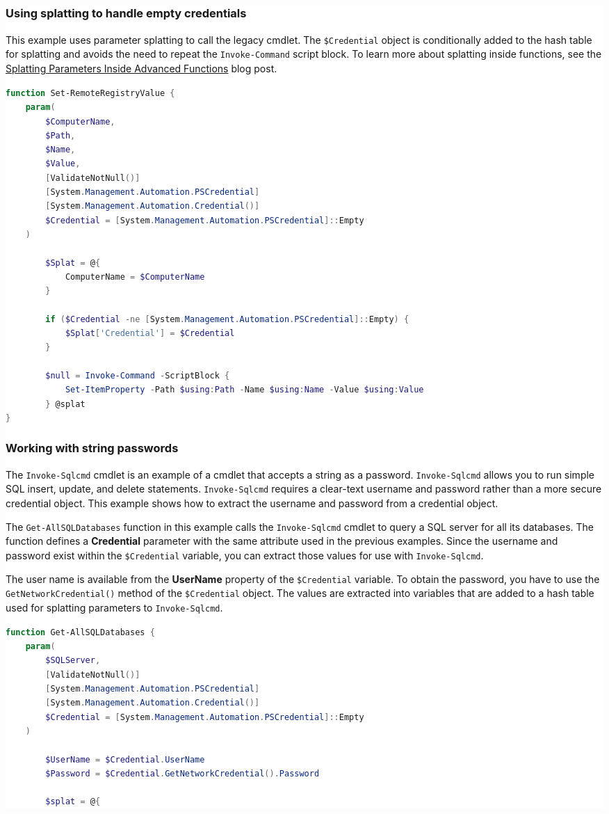 ### Using splatting to handle empty credentials

This example uses parameter splatting to call the legacy cmdlet. The `$Credential` object is
conditionally added to the hash table for splatting and avoids the need to repeat the
`Invoke-Command` script block. To learn more about splatting inside functions, see the
[Splatting Parameters Inside Advanced Functions][Splatting Parameters Inside Advanced Functions] blog post.

```powershell
function Set-RemoteRegistryValue {
    param(
        $ComputerName,
        $Path,
        $Name,
        $Value,
        [ValidateNotNull()]
        [System.Management.Automation.PSCredential]
        [System.Management.Automation.Credential()]
        $Credential = [System.Management.Automation.PSCredential]::Empty
    )

        $Splat = @{
            ComputerName = $ComputerName
        }

        if ($Credential -ne [System.Management.Automation.PSCredential]::Empty) {
            $Splat['Credential'] = $Credential
        }

        $null = Invoke-Command -ScriptBlock {
            Set-ItemProperty -Path $using:Path -Name $using:Name -Value $using:Value
        } @splat
}
```

### Working with string passwords

The `Invoke-Sqlcmd` cmdlet is an example of a cmdlet that accepts a string as a password.
`Invoke-Sqlcmd` allows you to run simple SQL insert, update, and delete statements. `Invoke-Sqlcmd`
requires a clear-text username and password rather than a more secure credential object. This
example shows how to extract the username and password from a credential object.

The `Get-AllSQLDatabases` function in this example calls the `Invoke-Sqlcmd` cmdlet to query a SQL
server for all its databases. The function defines a **Credential** parameter with the same
attribute used in the previous examples. Since the username and password exist within the
`$Credential` variable, you can extract those values for use with `Invoke-Sqlcmd`.

The user name is available from the **UserName** property of the `$Credential` variable. To obtain
the password, you have to use the `GetNetworkCredential()` method of the `$Credential` object. The
values are extracted into variables that are added to a hash table used for splatting parameters to
`Invoke-Sqlcmd`.

```powershell
function Get-AllSQLDatabases {
    param(
        $SQLServer,
        [ValidateNotNull()]
        [System.Management.Automation.PSCredential]
        [System.Management.Automation.Credential()]
        $Credential = [System.Management.Automation.PSCredential]::Empty
    )

        $UserName = $Credential.UserName
        $Password = $Credential.GetNetworkCredential().Password

        $splat = @{
```

[original version]: https://duffney.io/addcredentialstopowershellfunctions/
[@joshduffney]: https://twitter.com/joshduffney
[duffney.io]: https://duffney.io/posts/
[BetterCredentials]: https://www.powershellgallery.com/packages/BetterCredentials/
[Azure Key Vault]: https://azure.microsoft.com/services/key-vault/
[Vault Project]: https://www.vaultproject.io/
[Splatting Parameters Inside Advanced Functions]: https://duffney.io/Splatting-Parameters-Within-AdvancedFunctions
[Automating with Jenkins and PowerShell on Windows - Part 2]: https://hodgkins.io/automating-with-jenkins-and-powershell-on-windows-part-2
[PSCredential]: /dotnet/api/system.management.automation.pscredential
[The Pester Book]: https://leanpub.com/the-pester-book
[about_Splatting]: /powershell/module/microsoft.powershell.core/about/about_splatting
[SecretManagement module]: https://devblogs.microsoft.com/powershell/secretmanagement-and-secretstore-updates/